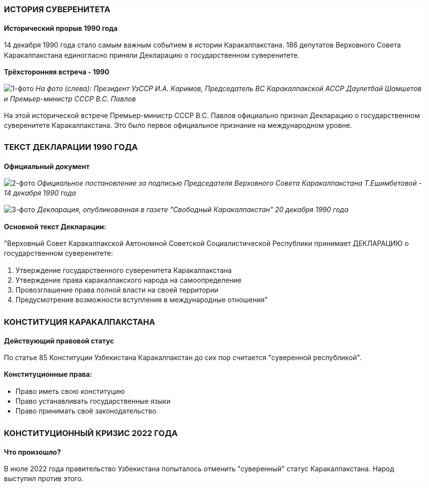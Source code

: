 ### ИСТОРИЯ СУВЕРЕНИТЕТА

**Исторический прорыв 1990 года**

14 декабря 1990 года стало самым важным событием в истории Каракалпакстана. 186 депутатов Верховного Совета Каракалпакстана единогласно приняли Декларацию о государственном суверенитете.

**Трёхсторонняя встреча - 1990**

![1-фото](image1.jpg)
*На фото (слева): Президент УзССР И.А. Каримов, Председатель ВС Каракалпакской АССР Даулетбай Шамшетов и Премьер-министр СССР В.С. Павлов*

На этой исторической встрече Премьер-министр СССР В.С. Павлов официально признал Декларацию о государственном суверенитете Каракалпакстана. Это было первое официальное признание на международном уровне.

### ТЕКСТ ДЕКЛАРАЦИИ 1990 ГОДА

**Официальный документ**

![2-фото](image2.jpg)
*Официальное постановление за подписью Председателя Верховного Совета Каракалпакстана Т.Ешимбетовой - 14 декабря 1990 года*

![3-фото](image3.jpg)
*Декларация, опубликованная в газете "Свободный Каракалпакстан" 20 декабря 1990 года*

**Основной текст Декларации:**

"Верховный Совет Каракалпакской Автономной Советской Социалистической Республики принимает ДЕКЛАРАЦИЮ о государственном суверенитете:

1. Утверждение государственного суверенитета Каракалпакстана
2. Утверждение права каракалпакского народа на самоопределение
3. Провозглашение права полной власти на своей территории
4. Предусмотрение возможности вступления в международные отношения"

### КОНСТИТУЦИЯ КАРАКАЛПАКСТАНА

**Действующий правовой статус**

По статье 85 Конституции Узбекистана Каракалпакстан до сих пор считается "суверенной республикой".

**Конституционные права:**
- Право иметь свою конституцию
- Право устанавливать государственные языки
- Право принимать своё законодательство

### КОНСТИТУЦИОННЫЙ КРИЗИС 2022 ГОДА

**Что произошло?**

В июле 2022 года правительство Узбекистана попыталось отменить "суверенный" статус Каракалпакстана. Народ выступил против этого.
